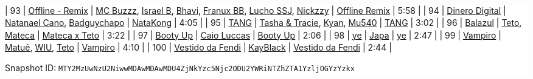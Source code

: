 | 93 | [Offline \- Remix](https://open.spotify.com/track/1NJoSKztrhgtoKmwZxJOIu) | [MC Buzzz](https://open.spotify.com/artist/2z8dSH4TMRViQh4QjqrDYv), [Israel B](https://open.spotify.com/artist/16M8fuShcwX8uBDdmFZH9B), [Bhavi](https://open.spotify.com/artist/7fT2Me47PQ8T7954PKrcwR), [Franux BB](https://open.spotify.com/artist/1iblTHYdU8q8t8nH4sHl8A), [Lucho SSJ](https://open.spotify.com/artist/1OBizG9nrnHJkrL9NjnWYN), [Nickzzy](https://open.spotify.com/artist/6ddcxDK0BEkhe5LCdoA5Ki) | [Offline Remix](https://open.spotify.com/album/0wTBnt7BJB19IBSQAH3b4H) | 5:58 |
| 94 | [Dinero Digital](https://open.spotify.com/track/5nggFqmrxKwOpmTS7sS48F) | [Natanael Cano](https://open.spotify.com/artist/0elWFr7TW8piilVRYJUe4P), [Badguychapo](https://open.spotify.com/artist/7Mu2VtGDLbzEvtGbc8i1Pl) | [NataKong](https://open.spotify.com/album/2irmTvrbuG1ox2Qa6R8J1L) | 4:05 |
| 95 | [TANG](https://open.spotify.com/track/50b6kNVPLNIx9opvb76dk1) | [Tasha & Tracie](https://open.spotify.com/artist/5Gv1C1LY8pWiYcfcdjSNMT), [Kyan](https://open.spotify.com/artist/05qCf6M7E7AxizHVmrcPqh), [Mu540](https://open.spotify.com/artist/13yQqjPy4Esq0Ru3R1fipU) | [TANG](https://open.spotify.com/album/3y2F1qXjIsQJIcgMN9FfLM) | 3:02 |
| 96 | [Balazul](https://open.spotify.com/track/1RgJ4lexKGNBlKnyxB5SRt) | [Teto](https://open.spotify.com/artist/68YeXpLt3jB7JHQS5ZjMGo), [Mateca](https://open.spotify.com/artist/6PCKJU7fu36U4fRl7354wU) | [Mateca x Teto](https://open.spotify.com/album/6UxAHRNJAQpp9Rd1aGrQd7) | 3:22 |
| 97 | [Booty Up](https://open.spotify.com/track/3Nuaeaj31pYNygDQvOQ3iI) | [Caio Luccas](https://open.spotify.com/artist/1a3fr7NdeBT4JlGj6YlbDL) | [Booty Up](https://open.spotify.com/album/5xg3yykXiT8izmmQy4LHCM) | 2:06 |
| 98 | [ye](https://open.spotify.com/track/3IYHWJMzL4aftnp3ENWoXM) | [Japa](https://open.spotify.com/artist/3455RNeKZ9giouA4pde2qA) | [ye](https://open.spotify.com/album/7MOwVvOQvt3ljxqzznrt2P) | 2:47 |
| 99 | [Vampiro](https://open.spotify.com/track/6bTdZ7xfKp3NqqADJ8HLyj) | [Matuê](https://open.spotify.com/artist/5nP8x4uEFjAAmDzwOEc9b8), [WIU](https://open.spotify.com/artist/3MrDVzg7ZXaYMyQmbDInr7), [Teto](https://open.spotify.com/artist/68YeXpLt3jB7JHQS5ZjMGo) | [Vampiro](https://open.spotify.com/album/2Czm8l03F67WEzX8MDruyy) | 4:10 |
| 100 | [Vestido da Fendi](https://open.spotify.com/track/0pZIBIJ253pH9gJtXE0Ouf) | [KayBlack](https://open.spotify.com/artist/2h5Ha0ZiMFmOQD3iYcSXsy) | [Vestido da Fendi](https://open.spotify.com/album/70bR7r6giSSPpnJeEzVP8Y) | 2:44 |

Snapshot ID: `MTY2MzUwNzU2NiwwMDAwMDAwMDU4ZjNkYzc5Njc2ODU2YWRiNTZhZTA1YzljOGYzYzkx`
